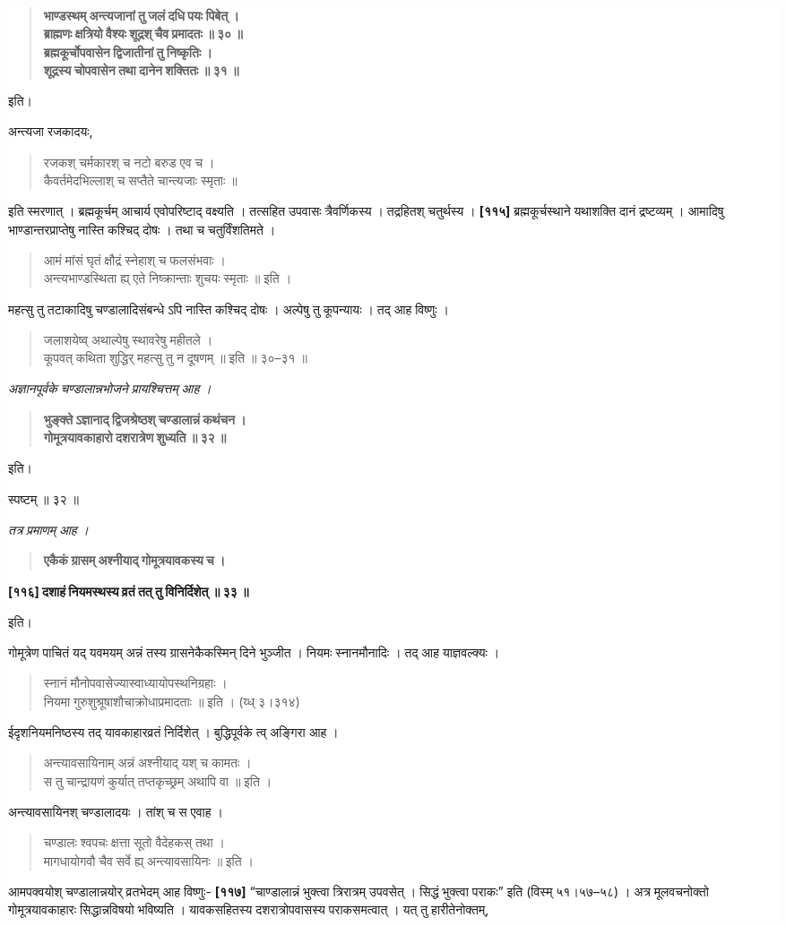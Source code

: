 > **भाण्डस्थम् अन्त्यजानां तु जलं दधि पयः पिबेत् ।**  
> **ब्राह्मणः क्षत्रियो वैश्यः शूद्रश् चैव प्रमादतः ॥ ३० ॥**  
> **ब्रह्मकूर्चोपवासेन द्विजातीनां तु निष्कृतिः ।**  
> **शूद्रस्य चोपवासेन तथा दानेन शक्तितः ॥ ३१ ॥**

इति।

अन्त्यजा रजकादयः,

> रजकश् चर्मकारश् च नटो बरुड एव च ।  
> कैवर्तमेदभिल्लाश् च सप्तैते चान्त्यजाः स्मृताः ॥

इति स्मरणात् । ब्रह्मकूर्चम् आचार्य एवोपरिष्टाद् वक्ष्यति । तत्सहित उपवासः त्रैवर्णिकस्य । तद्रहितश् चतुर्थस्य । **[११५]** ब्रह्मकूर्चस्थाने यथाशक्ति दानं द्रष्टव्यम् । आमादिषु भाण्डान्तरप्राप्तेषु नास्ति कश्चिद् दोषः । तथा च चतुर्विंशतिमते ।

> आमं मांसं घृतं क्षौद्रं स्नेहाश् च फलसंभवाः ।  
> अन्त्यभाण्डस्थिता ह्य् एते निष्क्रान्ताः शुचयः स्मृताः ॥ इति ।

महत्सु तु तटाकादिषु चण्डालादिसंबन्धे ऽपि नास्ति कश्चिद् दोषः । अल्पेषु तु कूपन्यायः । तद् आह विष्णुः ।

> जलाशयेष्व् अथाल्पेषु स्थावरेषु महीतले ।  
> कूपवत् कथिता शुद्धिर् महत्सु तु न दूषणम् ॥ इति ॥ ३०–३१ ॥

_अज्ञानपूर्वके चण्डालान्नभोजने प्रायश्चित्तम् आह ।_

> **भुङ्क्ते ऽज्ञानाद् द्विजश्रेष्ठश् चण्डालान्नं कथंचन ।**  
> **गोमूत्रयावकाहारो दशरात्रेण शुध्यति ॥ ३२ ॥**

इति।

स्पष्टम् ॥ ३२ ॥

_तत्र प्रमाणम् आह ।_

> **एकैकं ग्रासम् अश्नीयाद् गोमूत्रयावकस्य च ।**

**[११६]	दशाहं नियमस्थस्य व्रतं तत् तु विनिर्दिशेत् ॥ ३३ ॥**

इति।

गोमूत्रेण पाचितं यद् यवमयम् अन्नं तस्य ग्रासनेकैकस्मिन् दिने भुञ्जीत । नियमः स्नानमौनादिः । तद् आह याज्ञवल्क्यः ।

> स्नानं मौनोपवासेज्यास्वाध्यायोपस्थनिग्रहाः ।  
> नियमा गुरुशुश्रूषाशौचाक्रोधाप्रमादताः ॥ इति । (य्ध् ३।३१४)

ईदृशनियमनिष्ठस्य तद् यावकाहारव्रतं निर्दिशेत् । बुद्धिपूर्वके त्व् अङ्गिरा आह ।

> अन्त्यावसायिनाम् अन्नं अश्नीयाद् यश् च कामतः ।  
> स तु चान्द्रायणं कुर्यात् तप्तकृच्छ्रम् अथापि वा ॥ इति ।

अन्त्यावसायिनश् चण्डालादयः । तांश् च स एवाह ।

> चण्डालः श्वपचः क्षत्ता सूतो वैदेहकस् तथा ।  
> मागधायोगवौ चैव सर्वे ह्य् अन्त्यावसायिनः ॥ इति ।

आमपक्वयोश् चण्डालान्नयोर् व्रतभेदम् आह विष्णुः- **[११७]** “चाण्डालान्नं भुक्त्वा त्रिरात्रम् उपवसेत् । सिद्धं भुक्त्वा पराकः” इति (विस्म् ५१।५७–५८) । अत्र मूलवचनोक्तो गोमूत्रयावकाहारः सिद्धान्नविषयो भविष्यति । यावकसहितस्य दशरात्रोपवासस्य पराकसमत्वात् । यत् तु हारीतेनोक्तम्,
